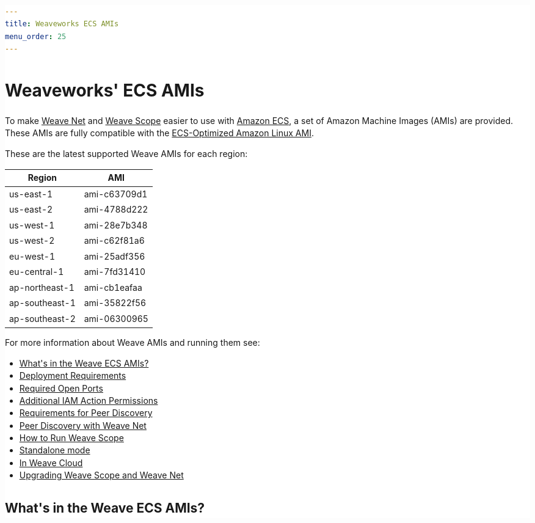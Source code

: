 ```yaml
---
title: Weaveworks ECS AMIs
menu_order: 25
---
```


# Weaveworks' ECS AMIs

To make [Weave Net](http://weave.works/net) and
[Weave Scope](http://weave.works/scope) easier to use with
[Amazon ECS](http://docs.aws.amazon.com/AmazonECS/latest/developerguide/Welcome.html),
a set of Amazon Machine Images (AMIs) are provided. These AMIs are fully
compatible with the
[ECS-Optimized Amazon Linux AMI](https://aws.amazon.com/marketplace/pp/B00U6QTYI2).

These are the latest supported Weave AMIs for each region:



| Region         | AMI          |
|----------------|--------------|
| us-east-1      | ami-c63709d1 |
| us-east-2      | ami-4788d222 |
| us-west-1      | ami-28e7b348 |
| us-west-2      | ami-c62f81a6 |
| eu-west-1      | ami-25adf356 |
| eu-central-1   | ami-7fd31410 |
| ap-northeast-1 | ami-cb1eafaa |
| ap-southeast-1 | ami-35822f56 |
| ap-southeast-2 | ami-06300965 |

For more information about Weave AMIs and running them see: 


 * [What's in the Weave ECS AMIs?](#whats-in-ecs-ami)
 * [Deployment Requirements](#deployment-requirements)
  * [Required Open Ports](#required-open-ports)
  * [Additional IAM Action Permissions](#additional-permissions)
  * [Requirements for Peer Discovery](#requirements-for-peer-discovery)
 * [Peer Discovery with Weave Net](#peer-discovery-weave-net)
 * [How to Run Weave Scope](#how-to-run-weave-scope)
  * [Standalone mode](#running-weave-scope-in-standalone-mode)
  * [In Weave Cloud](#running-weave-scope-in-weave-cloud)
 * [Upgrading Weave Scope and Weave Net](#upgrading-weave-scope-and-weave-net)


## <a name="whats-in-ecs-ami"></a>What's in the Weave ECS AMIs?
